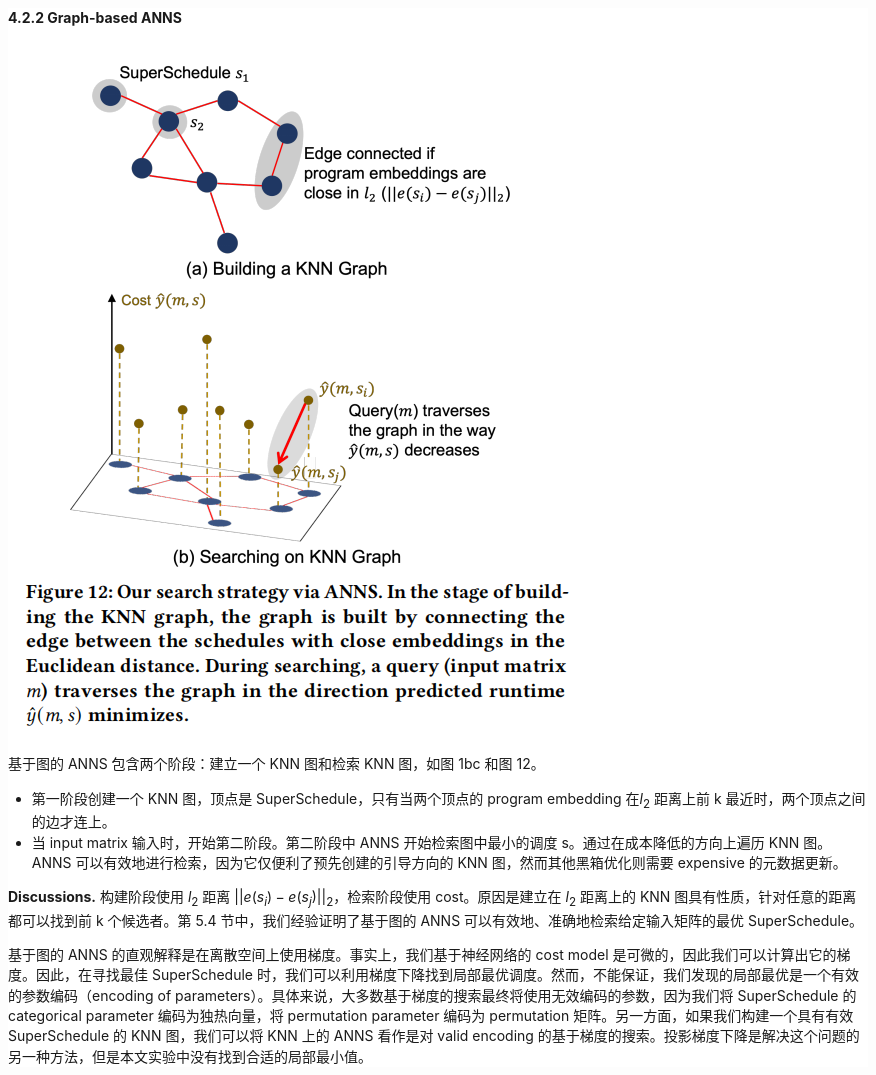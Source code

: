 #### 4.2.2 Graph-based ANNS

![ASPLOS23-WACO-fig12](./imgs/ASPLOS23-WACO-fig12.png)

基于图的 ANNS 包含两个阶段：建立一个 KNN 图和检索 KNN 图，如图 1bc 和图 12。

- 第一阶段创建一个 KNN 图，顶点是 SuperSchedule，只有当两个顶点的 program embedding 在$l_2$ 距离上前 k 最近时，两个顶点之间的边才连上。
- 当 input matrix 输入时，开始第二阶段。第二阶段中 ANNS 开始检索图中最小的调度 s。通过在成本降低的方向上遍历 KNN 图。ANNS 可以有效地进行检索，因为它仅便利了预先创建的引导方向的 KNN 图，然而其他黑箱优化则需要 expensive 的元数据更新。

**Discussions.** 构建阶段使用 $l_2$ 距离 $||e(s_i)-e(s_j)||_2$，检索阶段使用 cost。原因是建立在 $l_2$ 距离上的 KNN 图具有性质，针对任意的距离都可以找到前 k 个候选者。第 5.4 节中，我们经验证明了基于图的 ANNS 可以有效地、准确地检索给定输入矩阵的最优 SuperSchedule。

基于图的 ANNS 的直观解释是在离散空间上使用梯度。事实上，我们基于神经网络的 cost model 是可微的，因此我们可以计算出它的梯度。因此，在寻找最佳 SuperSchedule 时，我们可以利用梯度下降找到局部最优调度。然而，不能保证，我们发现的局部最优是一个有效的参数编码（encoding of parameters）。具体来说，大多数基于梯度的搜索最终将使用无效编码的参数，因为我们将 SuperSchedule 的 categorical parameter 编码为独热向量，将 permutation parameter 编码为 permutation 矩阵。另一方面，如果我们构建一个具有有效 SuperSchedule 的 KNN 图，我们可以将 KNN 上的 ANNS 看作是对 valid encoding 的基于梯度的搜索。投影梯度下降是解决这个问题的另一种方法，但是本文实验中没有找到合适的局部最小值。
